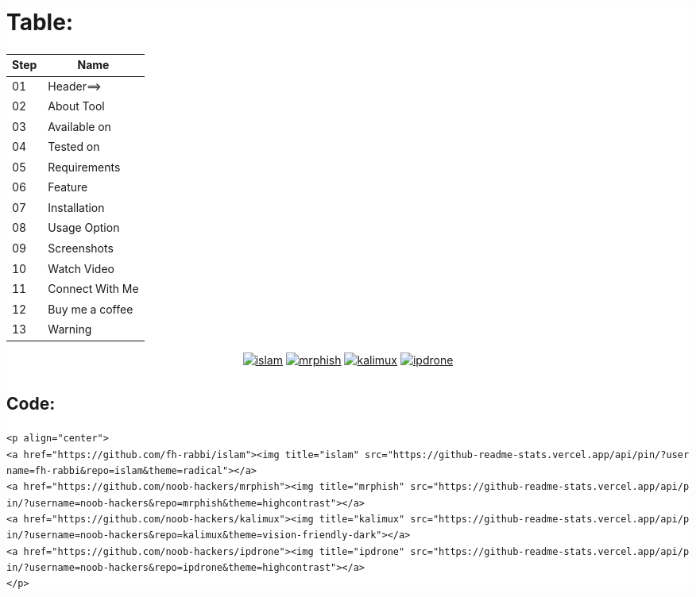# Table:

|Step|Name|
|----|----|
|01  |Header==>|
|02|About Tool|
|03|Available on|
|04|Tested on|
|05|Requirements|
|06|Feature|
|07|Installation|
|08|Usage Option|
|09|Screenshots|
|10|Watch Video|
|11|Connect With Me|
|12|Buy me a coffee|
|13|Warning|






<p align="center">
<a href="https://github.com/fh-rabbi/islam"><img title="islam" src="https://github-readme-stats.vercel.app/api/pin/?username=fh-rabbi&repo=islam&theme=radical"></a>
<a href="https://github.com/noob-hackers/mrphish"><img title="mrphish" src="https://github-readme-stats.vercel.app/api/pin/?username=noob-hackers&repo=mrphish&theme=highcontrast"></a>
<a href="https://github.com/noob-hackers/kalimux"><img title="kalimux" src="https://github-readme-stats.vercel.app/api/pin/?username=noob-hackers&repo=kalimux&theme=vision-friendly-dark"></a>
<a href="https://github.com/noob-hackers/ipdrone"><img title="ipdrone" src="https://github-readme-stats.vercel.app/api/pin/?username=noob-hackers&repo=ipdrone&theme=highcontrast"></a>
</p>

## Code:

```
<p align="center">
<a href="https://github.com/fh-rabbi/islam"><img title="islam" src="https://github-readme-stats.vercel.app/api/pin/?username=fh-rabbi&repo=islam&theme=radical"></a>
<a href="https://github.com/noob-hackers/mrphish"><img title="mrphish" src="https://github-readme-stats.vercel.app/api/pin/?username=noob-hackers&repo=mrphish&theme=highcontrast"></a>
<a href="https://github.com/noob-hackers/kalimux"><img title="kalimux" src="https://github-readme-stats.vercel.app/api/pin/?username=noob-hackers&repo=kalimux&theme=vision-friendly-dark"></a>
<a href="https://github.com/noob-hackers/ipdrone"><img title="ipdrone" src="https://github-readme-stats.vercel.app/api/pin/?username=noob-hackers&repo=ipdrone&theme=highcontrast"></a>
</p>
```
   